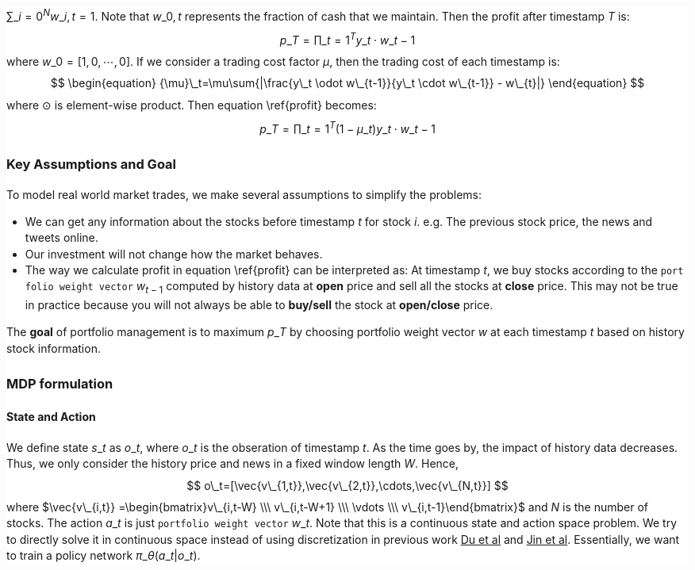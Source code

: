 $\sum\_{i=0}^{N}w\_{i, t}=1$. Note that $w\_{0,t}$ represents the fraction of cash that we maintain. Then the profit after timestamp $T$ is:
$$
\begin{equation}
\label{profit}
p\_T=\prod\_{t=1}^{T}y\_t\cdot w\_{t-1}
\end{equation}
$$
where $w\_0=[1, 0, \cdots, 0]$. If we consider a trading cost factor $\mu$, then the trading cost of each timestamp is:
$$
\begin{equation}
{\mu}\_t=\mu\sum{|\frac{y\_t \odot w\_{t-1}}{y\_t \cdot w\_{t-1}} - w\_{t}|}
\end{equation}
$$
where $\odot$ is element-wise product. Then equation \ref{profit} becomes:
$$
\begin{equation}
\label{profit_mu}
p\_T=\prod\_{t=1}^{T}(1-\mu\_t) y\_t\cdot w\_{t-1}
\end{equation}
$$
    
### Key Assumptions and Goal

To model real world market trades, we make several assumptions to simplify the problems:

- We can get any information about the stocks before timestamp $t$ for stock $i$. e.g. The previous stock price, the news and tweets online.
- Our investment will not change how the market behaves.
- The way we calculate profit in equation \ref{profit} can be interpreted as: At timestamp $t$, we buy stocks according to the `portfolio weight vector` $w_{t-1}$ computed by history data at **open** price and sell all the stocks at **close** price. This may not be true in practice because you will not always be able to **buy/sell** the stock at **open/close** price.

The **goal** of portfolio management is to maximum $p\_T$ by choosing portfolio weight vector $w$ at each timestamp $t$ based on history stock information.

### MDP formulation
#### State and Action
We define state $s\_t$ as $o\_t$, where $o\_t$ is the obseration of timestamp $t$. As the time goes by, the impact of history data decreases. Thus, we only consider the history price and news in a fixed window length $W$. Hence,
$$ o\_t=[\vec{v\_{1,t}},\vec{v\_{2,t}},\cdots,\vec{v\_{N,t}}] $$
where
$\vec{v\_{i,t}} =\begin{bmatrix}v\_{i,t-W} \\\ v\_{i,t-W+1} \\\ \vdots \\\ v\_{i,t-1}\end{bmatrix}$
and $N$ is the number of stocks. The action $a\_{t}$ is just `portfolio weight vector` $w\_{t}$. 
Note that this is a continuous state and action space problem. 
We try to directly solve it in continuous space instead of using discretization in previous work [Du et al](http://cs229.stanford.edu/proj2009/LvDuZhai.pdf) and [Jin et al](http://cs229.stanford.edu/proj2016/report/JinElSaawy-PortfolioManagementusingReinforcementLearning-report.pdf). 
Essentially, we want to train a policy network $\pi\_\theta(a\_t|o\_t)$.
    
